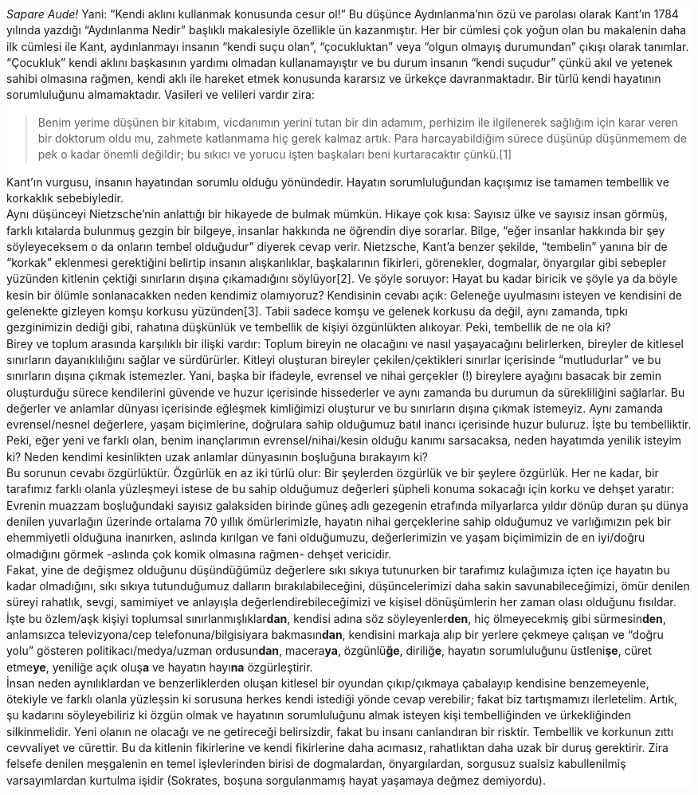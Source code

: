 *Sapare Aude!* Yani: “Kendi aklını kullanmak konusunda cesur ol!” Bu düşünce Aydınlanma’nın özü ve parolası olarak Kant’ın 1784 yılında yazdığı “Aydınlanma Nedir” başlıklı makalesiyle özellikle ün kazanmıştır. Her bir cümlesi çok yoğun olan bu makalenin daha ilk cümlesi ile Kant, aydınlanmayı insanın “kendi suçu olan”, “çocukluktan” veya “olgun olmayış durumundan” çıkışı olarak tanımlar. “Çocukluk” kendi aklını başkasının yardımı olmadan kullanamayıştır ve bu durum insanın “kendi suçudur” çünkü akıl ve yetenek sahibi olmasına rağmen, kendi aklı ile hareket etmek konusunda kararsız ve ürkekçe davranmaktadır. Bir türlü kendi hayatının sorumluluğunu almamaktadır. Vasileri ve velileri vardır zira:

> Benim yerime düşünen bir kitabım, vicdanımın yerini tutan bir din adamım, perhizim ile ilgilenerek sağlığım için karar veren bir doktorum oldu mu, zahmete katlanmama hiç gerek kalmaz artık. Para harcayabildiğim sürece düşünüp düşünmemem de pek o kadar önemli değildir; bu sıkıcı ve yorucu işten başkaları beni kurtaracaktır çünkü.\[1\]

Kant’ın vurgusu, insanın hayatından sorumlu olduğu yönündedir. Hayatın sorumluluğundan kaçışımız ise tamamen tembellik ve korkaklık sebebiyledir.  
Aynı düşünceyi Nietzsche’nin anlattığı bir hikayede de bulmak mümkün. Hikaye çok kısa: Sayısız ülke ve sayısız insan görmüş, farklı kıtalarda bulunmuş gezgin bir bilgeye, insanlar hakkında ne öğrendin diye sorarlar. Bilge, “eğer insanlar hakkında bir şey söyleyeceksem o da onların tembel olduğudur” diyerek cevap verir. Nietzsche, Kant’a benzer şekilde, “tembelin” yanına bir de “korkak” eklenmesi gerektiğini belirtip insanın alışkanlıklar, başkalarının fikirleri, görenekler, dogmalar, önyargılar gibi sebepler yüzünden kitlenin çektiği sınırların dışına çıkamadığını söylüyor\[2\]. Ve şöyle soruyor: Hayat bu kadar biricik ve şöyle ya da böyle kesin bir ölümle sonlanacakken neden kendimiz olamıyoruz? Kendisinin cevabı açık: Geleneğe uyulmasını isteyen ve kendisini de gelenekte gizleyen komşu korkusu yüzünden\[3\]. Tabii sadece komşu ve gelenek korkusu da değil, aynı zamanda, tıpkı gezginimizin dediği gibi, rahatına düşkünlük ve tembellik de kişiyi özgünlükten alıkoyar. Peki, tembellik de ne ola ki?  
Birey ve toplum arasında karşılıklı bir ilişki vardır: Toplum bireyin ne olacağını ve nasıl yaşayacağını belirlerken, bireyler de kitlesel sınırların dayanıklılığını sağlar ve sürdürürler. Kitleyi oluşturan bireyler çekilen/çektikleri sınırlar içerisinde “mutludurlar” ve bu sınırların dışına çıkmak istemezler. Yani, başka bir ifadeyle, evrensel ve nihai gerçekler (!) bireylere ayağını basacak bir zemin oluşturduğu sürece kendilerini güvende ve huzur içerisinde hissederler ve aynı zamanda bu durumun da sürekliliğini sağlarlar. Bu değerler ve anlamlar dünyası içerisinde eğleşmek kimliğimizi oluşturur ve bu sınırların dışına çıkmak istemeyiz. Aynı zamanda evrensel/nesnel değerlere, yaşam biçimlerine, doğrulara sahip olduğumuz batıl inancı içerisinde huzur buluruz. İşte bu tembelliktir.  
Peki, eğer yeni ve farklı olan, benim inançlarımın evrensel/nihai/kesin olduğu kanımı sarsacaksa, neden hayatımda yenilik isteyim ki? Neden kendimi kesinlikten uzak anlamlar dünyasının boşluğuna bırakayım ki?  
Bu sorunun cevabı özgürlüktür. Özgürlük en az iki türlü olur: Bir şeylerden özgürlük ve bir şeylere özgürlük. Her ne kadar, bir tarafımız farklı olanla yüzleşmeyi istese de bu sahip olduğumuz değerleri şüpheli konuma sokacağı için korku ve dehşet yaratır: Evrenin muazzam boşluğundaki sayısız galaksiden birinde güneş adlı gezegenin etrafında milyarlarca yıldır dönüp duran şu dünya denilen yuvarlağın üzerinde ortalama 70 yıllık ömürlerimizle, hayatın nihai gerçeklerine sahip olduğumuz ve varlığımızın pek bir ehemmiyetli olduğuna inanırken, aslında kırılgan ve fani olduğumuzu, değerlerimizin ve yaşam biçimimizin de en iyi/doğru olmadığını görmek -aslında çok komik olmasına rağmen- dehşet vericidir.  
Fakat, yine de değişmez olduğunu düşündüğümüz değerlere sıkı sıkıya tutunurken bir tarafımız kulağımıza içten içe hayatın bu kadar olmadığını, sıkı sıkıya tutunduğumuz dalların bırakılabileceğini, düşüncelerimizi daha sakin savunabileceğimizi, ömür denilen süreyi rahatlık, sevgi, samimiyet ve anlayışla değerlendirebileceğimizi ve kişisel dönüşümlerin her zaman olası olduğunu fısıldar. İşte bu özlem/aşk kişiyi toplumsal sınırlanmışlıklar**dan**, kendisi adına söz söyleyenler**den**, hiç ölmeyecekmiş gibi sürmesin**den**, anlamsızca televizyona/cep telefonuna/bilgisiyara bakmasın**dan**, kendisini markaja alıp bir yerlere çekmeye çalışan ve “doğru yolu” gösteren politikacı/medya/uzman ordusun**dan**, macera**ya**, özgünlü**ğe**, diriliğ**e**, hayatın sorumluluğunu üstleni**şe**, cüret etme**ye**, yeniliğe açık oluş**a** ve hayatın hayı**na** özgürleştirir.  
İnsan neden aynılıklardan ve benzerliklerden oluşan kitlesel bir oyundan çıkıp/çıkmaya çabalayıp kendisine benzemeyenle, ötekiyle ve farklı olanla yüzleşsin ki sorusuna herkes kendi istediği yönde cevap verebilir; fakat biz tartışmamızı ilerletelim. Artık, şu kadarını söyleyebiliriz ki özgün olmak ve hayatının sorumluluğunu almak isteyen kişi tembelliğinden ve ürkekliğinden silkinmelidir. Yeni olanın ne olacağı ve ne getireceği belirsizdir, fakat bu insanı canlandıran bir risktir. Tembellik ve korkunun zıttı cevvaliyet ve cürettir. Bu da kitlenin fikirlerine ve kendi fikirlerine daha acımasız, rahatlıktan daha uzak bir duruş gerektirir. Zira felsefe denilen meşgalenin en temel işlevlerinden birisi de dogmalardan, önyargılardan, sorgusuz sualsiz kabullenilmiş varsayımlardan kurtulma işidir (Sokrates, boşuna sorgulanmamış hayat yaşamaya değmez demiyordu).  
